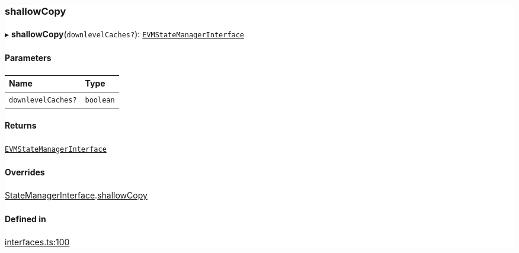 ### shallowCopy

▸ **shallowCopy**(`downlevelCaches?`): [`EVMStateManagerInterface`](EVMStateManagerInterface.md)

#### Parameters

| Name | Type |
| :------ | :------ |
| `downlevelCaches?` | `boolean` |

#### Returns

[`EVMStateManagerInterface`](EVMStateManagerInterface.md)

#### Overrides

[StateManagerInterface](StateManagerInterface.md).[shallowCopy](StateManagerInterface.md#shallowcopy)

#### Defined in

[interfaces.ts:100](https://github.com/ethereumjs/ethereumjs-monorepo/blob/master/packages/common/src/interfaces.ts#L100)
